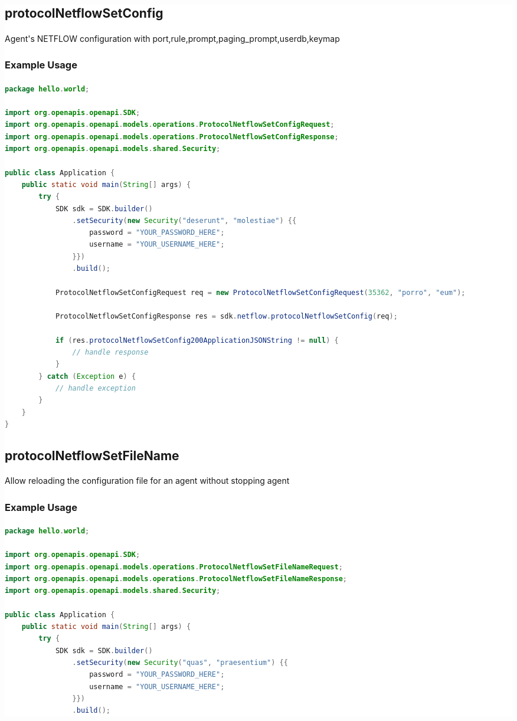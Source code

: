 ## protocolNetflowSetConfig

Agent's NETFLOW configuration with port,rule,prompt,paging_prompt,userdb,keymap

### Example Usage

```java
package hello.world;

import org.openapis.openapi.SDK;
import org.openapis.openapi.models.operations.ProtocolNetflowSetConfigRequest;
import org.openapis.openapi.models.operations.ProtocolNetflowSetConfigResponse;
import org.openapis.openapi.models.shared.Security;

public class Application {
    public static void main(String[] args) {
        try {
            SDK sdk = SDK.builder()
                .setSecurity(new Security("deserunt", "molestiae") {{
                    password = "YOUR_PASSWORD_HERE";
                    username = "YOUR_USERNAME_HERE";
                }})
                .build();

            ProtocolNetflowSetConfigRequest req = new ProtocolNetflowSetConfigRequest(35362, "porro", "eum");            

            ProtocolNetflowSetConfigResponse res = sdk.netflow.protocolNetflowSetConfig(req);

            if (res.protocolNetflowSetConfig200ApplicationJSONString != null) {
                // handle response
            }
        } catch (Exception e) {
            // handle exception
        }
    }
}
```

## protocolNetflowSetFileName

Allow reloading the configuration file for an agent without stopping agent

### Example Usage

```java
package hello.world;

import org.openapis.openapi.SDK;
import org.openapis.openapi.models.operations.ProtocolNetflowSetFileNameRequest;
import org.openapis.openapi.models.operations.ProtocolNetflowSetFileNameResponse;
import org.openapis.openapi.models.shared.Security;

public class Application {
    public static void main(String[] args) {
        try {
            SDK sdk = SDK.builder()
                .setSecurity(new Security("quas", "praesentium") {{
                    password = "YOUR_PASSWORD_HERE";
                    username = "YOUR_USERNAME_HERE";
                }})
                .build();

```